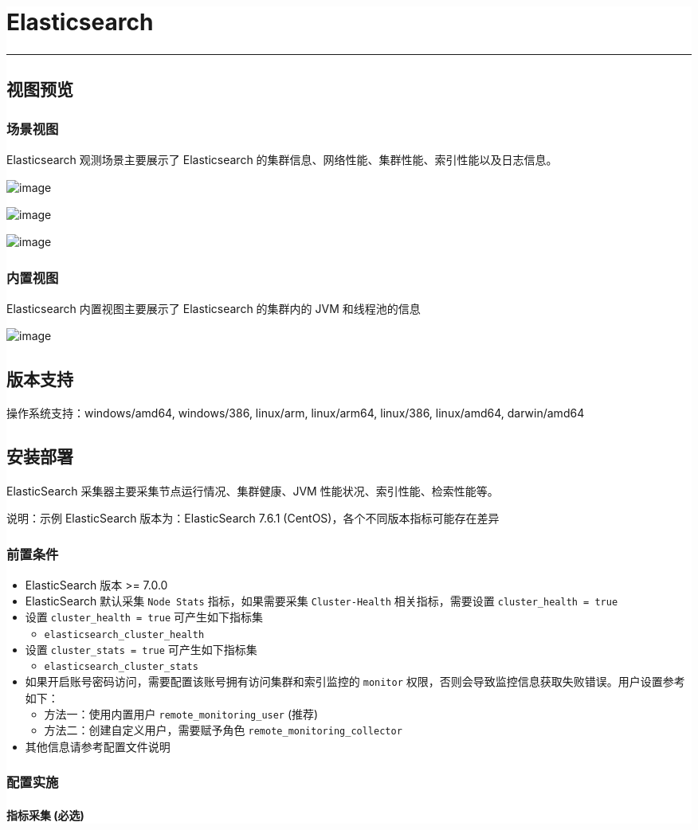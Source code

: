 
# Elasticsearch
---

## 视图预览

### 场景视图

Elasticsearch 观测场景主要展示了 Elasticsearch 的集群信息、网络性能、集群性能、索引性能以及日志信息。

![image](../imgs/input-elasticsearch-1.png)

![image](../imgs/input-elasticsearch-2.png)

![image](../imgs/input-elasticsearch-3.png)

### 内置视图

Elasticsearch 内置视图主要展示了 Elasticsearch 的集群内的 JVM 和线程池的信息

![image](../imgs/input-elasticsearch-4.png)

## 版本支持

操作系统支持：windows/amd64, windows/386, linux/arm, linux/arm64, linux/386, linux/amd64, darwin/amd64

## 安装部署

ElasticSearch 采集器主要采集节点运行情况、集群健康、JVM 性能状况、索引性能、检索性能等。

说明：示例 ElasticSearch 版本为：ElasticSearch 7.6.1 (CentOS)，各个不同版本指标可能存在差异

### 前置条件

- ElasticSearch 版本 >= 7.0.0
- ElasticSearch 默认采集 `Node Stats` 指标，如果需要采集 `Cluster-Health` 相关指标，需要设置 `cluster_health = true`
- 设置 `cluster_health = true` 可产生如下指标集 
   - `elasticsearch_cluster_health`
- 设置 `cluster_stats = true` 可产生如下指标集 
   - `elasticsearch_cluster_stats`
- 如果开启账号密码访问，需要配置该账号拥有访问集群和索引监控的 `monitor` 权限，否则会导致监控信息获取失败错误。用户设置参考如下： 
   - 方法一：使用内置用户 `remote_monitoring_user` (推荐)
   - 方法二：创建自定义用户，需要赋予角色 `remote_monitoring_collector`
- 其他信息请参考配置文件说明


### 配置实施

#### 指标采集 (必选)
